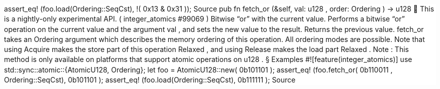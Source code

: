 assert_eq!
(foo.load(Ordering::SeqCst), !(
0x13
&
0x31
));
Source
pub fn
fetch_or
(&self, val:
u128
, order:
Ordering
) ->
u128
🔬
This is a nightly-only experimental API. (
integer_atomics
#99069
)
Bitwise “or” with the current value.
Performs a bitwise “or” operation on the current value and the argument
val
, and
sets the new value to the result.
Returns the previous value.
fetch_or
takes an
Ordering
argument which describes the memory ordering
of this operation. All ordering modes are possible. Note that using
Acquire
makes the store part of this operation
Relaxed
, and
using
Release
makes the load part
Relaxed
.
Note
: This method is only available on platforms that support atomic operations on
u128
.
§
Examples
#![feature(integer_atomics)]
use
std::sync::atomic::{AtomicU128, Ordering};
let
foo = AtomicU128::new(
0b101101
);
assert_eq!
(foo.fetch_or(
0b110011
, Ordering::SeqCst),
0b101101
);
assert_eq!
(foo.load(Ordering::SeqCst),
0b111111
);
Source